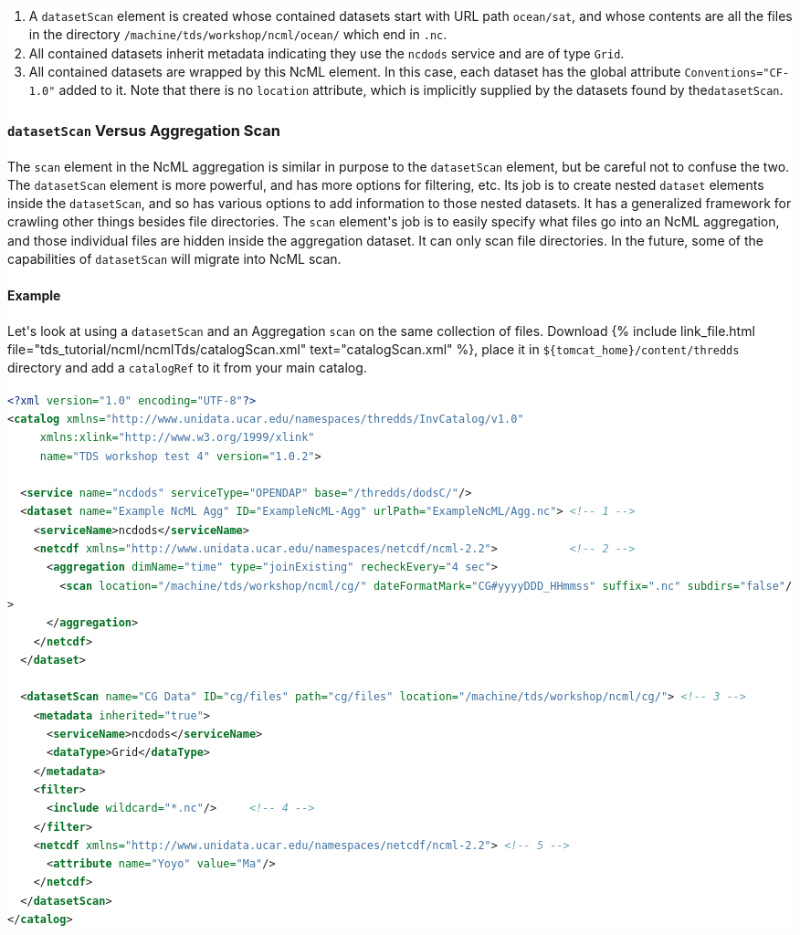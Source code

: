 1. A `datasetScan` element is created whose contained datasets start with URL path `ocean/sat`, and whose contents are all the files in the directory `/machine/tds/workshop/ncml/ocean/` which end in `.nc`.
2. All contained datasets inherit metadata indicating they use the `ncdods` service and are of type `Grid`.
3. All contained datasets are wrapped by this NcML element.
   In this case, each dataset has the global attribute `Conventions="CF-1.0"` added to it.
   Note that there is no `location` attribute, which is implicitly supplied by the datasets found by the`datasetScan`.

### `datasetScan` Versus Aggregation Scan

The `scan` element in the NcML aggregation is similar in purpose to the `datasetScan` element, but be careful not to confuse the two.
The `datasetScan` element is more powerful, and has more options for filtering, etc.
Its job is to create nested `dataset` elements inside the `datasetScan`, and so has various options to add information to those nested datasets.
It has a generalized framework for crawling other things besides file directories.
The `scan` element's job is to easily specify what files go into an NcML aggregation, and those individual files are hidden inside the aggregation dataset.
It can only scan file directories.
In the future, some of the capabilities of `datasetScan` will migrate into NcML scan.

#### Example

Let's look at using a `datasetScan` and an Aggregation `scan` on the same collection of files.
Download  {% include link_file.html file="tds_tutorial/ncml/ncmlTds/catalogScan.xml" text="catalogScan.xml" %}, place it in `${tomcat_home}/content/thredds` directory and add a `catalogRef` to it from your main catalog.

~~~xml
<?xml version="1.0" encoding="UTF-8"?>
<catalog xmlns="http://www.unidata.ucar.edu/namespaces/thredds/InvCatalog/v1.0"
     xmlns:xlink="http://www.w3.org/1999/xlink"
     name="TDS workshop test 4" version="1.0.2">

  <service name="ncdods" serviceType="OPENDAP" base="/thredds/dodsC/"/>
  <dataset name="Example NcML Agg" ID="ExampleNcML-Agg" urlPath="ExampleNcML/Agg.nc"> <!-- 1 -->
    <serviceName>ncdods</serviceName>
    <netcdf xmlns="http://www.unidata.ucar.edu/namespaces/netcdf/ncml-2.2">           <!-- 2 -->
      <aggregation dimName="time" type="joinExisting" recheckEvery="4 sec">
        <scan location="/machine/tds/workshop/ncml/cg/" dateFormatMark="CG#yyyyDDD_HHmmss" suffix=".nc" subdirs="false"/>
      </aggregation>
    </netcdf>
  </dataset>

  <datasetScan name="CG Data" ID="cg/files" path="cg/files" location="/machine/tds/workshop/ncml/cg/"> <!-- 3 -->
    <metadata inherited="true">
      <serviceName>ncdods</serviceName>
      <dataType>Grid</dataType>
    </metadata>
    <filter>
      <include wildcard="*.nc"/>     <!-- 4 -->
    </filter>
    <netcdf xmlns="http://www.unidata.ucar.edu/namespaces/netcdf/ncml-2.2"> <!-- 5 -->
      <attribute name="Yoyo" value="Ma"/>
    </netcdf>
  </datasetScan>
</catalog>
~~~

